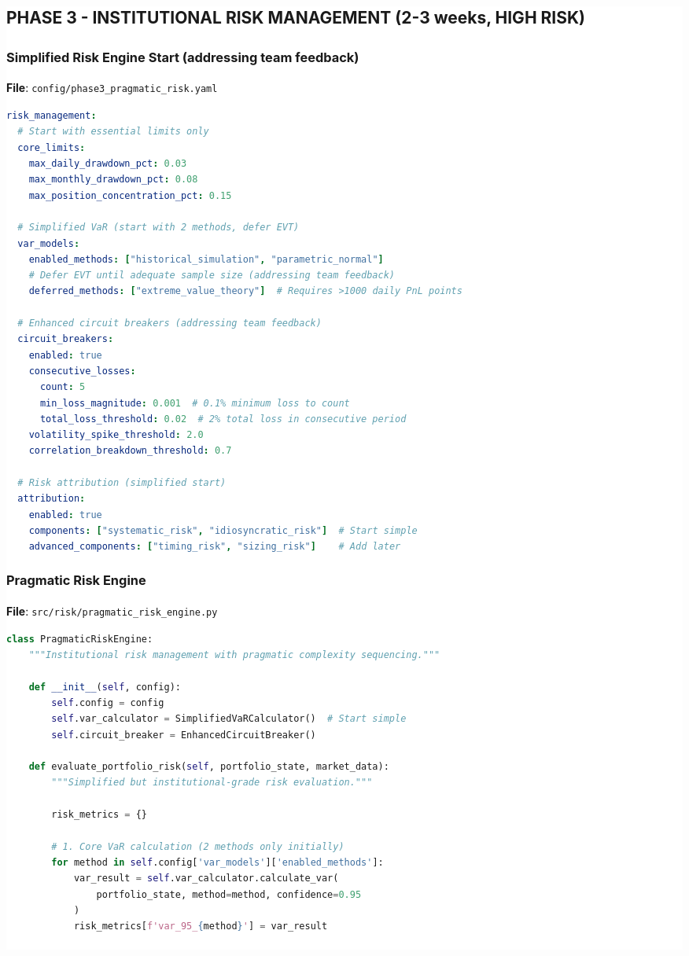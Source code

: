 ## PHASE 3 - INSTITUTIONAL RISK MANAGEMENT (2-3 weeks, HIGH RISK)

### **Simplified Risk Engine Start** (addressing team feedback)

**File**: `config/phase3_pragmatic_risk.yaml`

```yaml
risk_management:
  # Start with essential limits only
  core_limits:
    max_daily_drawdown_pct: 0.03
    max_monthly_drawdown_pct: 0.08
    max_position_concentration_pct: 0.15
    
  # Simplified VaR (start with 2 methods, defer EVT)
  var_models:
    enabled_methods: ["historical_simulation", "parametric_normal"]
    # Defer EVT until adequate sample size (addressing team feedback)
    deferred_methods: ["extreme_value_theory"]  # Requires >1000 daily PnL points
    
  # Enhanced circuit breakers (addressing team feedback)
  circuit_breakers:
    enabled: true
    consecutive_losses:
      count: 5
      min_loss_magnitude: 0.001  # 0.1% minimum loss to count
      total_loss_threshold: 0.02  # 2% total loss in consecutive period
    volatility_spike_threshold: 2.0
    correlation_breakdown_threshold: 0.7
    
  # Risk attribution (simplified start)
  attribution:
    enabled: true
    components: ["systematic_risk", "idiosyncratic_risk"]  # Start simple
    advanced_components: ["timing_risk", "sizing_risk"]    # Add later
```

### Pragmatic Risk Engine

**File**: `src/risk/pragmatic_risk_engine.py`

```python
class PragmaticRiskEngine:
    """Institutional risk management with pragmatic complexity sequencing."""
    
    def __init__(self, config):
        self.config = config
        self.var_calculator = SimplifiedVaRCalculator()  # Start simple
        self.circuit_breaker = EnhancedCircuitBreaker()
        
    def evaluate_portfolio_risk(self, portfolio_state, market_data):
        """Simplified but institutional-grade risk evaluation."""
        
        risk_metrics = {}
        
        # 1. Core VaR calculation (2 methods only initially)
        for method in self.config['var_models']['enabled_methods']:
            var_result = self.var_calculator.calculate_var(
                portfolio_state, method=method, confidence=0.95
            )
            risk_metrics[f'var_95_{method}'] = var_result
            
```